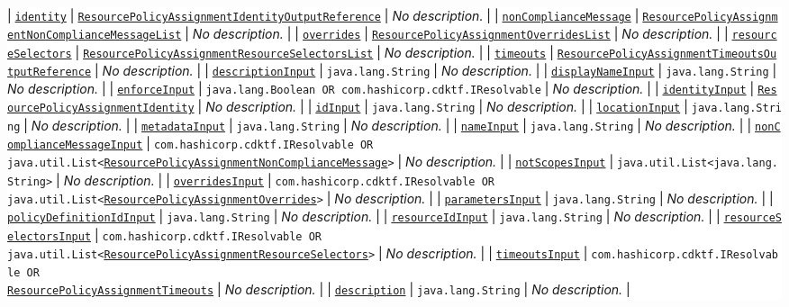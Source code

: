 | <code><a href="#@cdktf/provider-azurerm.resourcePolicyAssignment.ResourcePolicyAssignment.property.identity">identity</a></code> | <code><a href="#@cdktf/provider-azurerm.resourcePolicyAssignment.ResourcePolicyAssignmentIdentityOutputReference">ResourcePolicyAssignmentIdentityOutputReference</a></code> | *No description.* |
| <code><a href="#@cdktf/provider-azurerm.resourcePolicyAssignment.ResourcePolicyAssignment.property.nonComplianceMessage">nonComplianceMessage</a></code> | <code><a href="#@cdktf/provider-azurerm.resourcePolicyAssignment.ResourcePolicyAssignmentNonComplianceMessageList">ResourcePolicyAssignmentNonComplianceMessageList</a></code> | *No description.* |
| <code><a href="#@cdktf/provider-azurerm.resourcePolicyAssignment.ResourcePolicyAssignment.property.overrides">overrides</a></code> | <code><a href="#@cdktf/provider-azurerm.resourcePolicyAssignment.ResourcePolicyAssignmentOverridesList">ResourcePolicyAssignmentOverridesList</a></code> | *No description.* |
| <code><a href="#@cdktf/provider-azurerm.resourcePolicyAssignment.ResourcePolicyAssignment.property.resourceSelectors">resourceSelectors</a></code> | <code><a href="#@cdktf/provider-azurerm.resourcePolicyAssignment.ResourcePolicyAssignmentResourceSelectorsList">ResourcePolicyAssignmentResourceSelectorsList</a></code> | *No description.* |
| <code><a href="#@cdktf/provider-azurerm.resourcePolicyAssignment.ResourcePolicyAssignment.property.timeouts">timeouts</a></code> | <code><a href="#@cdktf/provider-azurerm.resourcePolicyAssignment.ResourcePolicyAssignmentTimeoutsOutputReference">ResourcePolicyAssignmentTimeoutsOutputReference</a></code> | *No description.* |
| <code><a href="#@cdktf/provider-azurerm.resourcePolicyAssignment.ResourcePolicyAssignment.property.descriptionInput">descriptionInput</a></code> | <code>java.lang.String</code> | *No description.* |
| <code><a href="#@cdktf/provider-azurerm.resourcePolicyAssignment.ResourcePolicyAssignment.property.displayNameInput">displayNameInput</a></code> | <code>java.lang.String</code> | *No description.* |
| <code><a href="#@cdktf/provider-azurerm.resourcePolicyAssignment.ResourcePolicyAssignment.property.enforceInput">enforceInput</a></code> | <code>java.lang.Boolean OR com.hashicorp.cdktf.IResolvable</code> | *No description.* |
| <code><a href="#@cdktf/provider-azurerm.resourcePolicyAssignment.ResourcePolicyAssignment.property.identityInput">identityInput</a></code> | <code><a href="#@cdktf/provider-azurerm.resourcePolicyAssignment.ResourcePolicyAssignmentIdentity">ResourcePolicyAssignmentIdentity</a></code> | *No description.* |
| <code><a href="#@cdktf/provider-azurerm.resourcePolicyAssignment.ResourcePolicyAssignment.property.idInput">idInput</a></code> | <code>java.lang.String</code> | *No description.* |
| <code><a href="#@cdktf/provider-azurerm.resourcePolicyAssignment.ResourcePolicyAssignment.property.locationInput">locationInput</a></code> | <code>java.lang.String</code> | *No description.* |
| <code><a href="#@cdktf/provider-azurerm.resourcePolicyAssignment.ResourcePolicyAssignment.property.metadataInput">metadataInput</a></code> | <code>java.lang.String</code> | *No description.* |
| <code><a href="#@cdktf/provider-azurerm.resourcePolicyAssignment.ResourcePolicyAssignment.property.nameInput">nameInput</a></code> | <code>java.lang.String</code> | *No description.* |
| <code><a href="#@cdktf/provider-azurerm.resourcePolicyAssignment.ResourcePolicyAssignment.property.nonComplianceMessageInput">nonComplianceMessageInput</a></code> | <code>com.hashicorp.cdktf.IResolvable OR java.util.List<<a href="#@cdktf/provider-azurerm.resourcePolicyAssignment.ResourcePolicyAssignmentNonComplianceMessage">ResourcePolicyAssignmentNonComplianceMessage</a>></code> | *No description.* |
| <code><a href="#@cdktf/provider-azurerm.resourcePolicyAssignment.ResourcePolicyAssignment.property.notScopesInput">notScopesInput</a></code> | <code>java.util.List<java.lang.String></code> | *No description.* |
| <code><a href="#@cdktf/provider-azurerm.resourcePolicyAssignment.ResourcePolicyAssignment.property.overridesInput">overridesInput</a></code> | <code>com.hashicorp.cdktf.IResolvable OR java.util.List<<a href="#@cdktf/provider-azurerm.resourcePolicyAssignment.ResourcePolicyAssignmentOverrides">ResourcePolicyAssignmentOverrides</a>></code> | *No description.* |
| <code><a href="#@cdktf/provider-azurerm.resourcePolicyAssignment.ResourcePolicyAssignment.property.parametersInput">parametersInput</a></code> | <code>java.lang.String</code> | *No description.* |
| <code><a href="#@cdktf/provider-azurerm.resourcePolicyAssignment.ResourcePolicyAssignment.property.policyDefinitionIdInput">policyDefinitionIdInput</a></code> | <code>java.lang.String</code> | *No description.* |
| <code><a href="#@cdktf/provider-azurerm.resourcePolicyAssignment.ResourcePolicyAssignment.property.resourceIdInput">resourceIdInput</a></code> | <code>java.lang.String</code> | *No description.* |
| <code><a href="#@cdktf/provider-azurerm.resourcePolicyAssignment.ResourcePolicyAssignment.property.resourceSelectorsInput">resourceSelectorsInput</a></code> | <code>com.hashicorp.cdktf.IResolvable OR java.util.List<<a href="#@cdktf/provider-azurerm.resourcePolicyAssignment.ResourcePolicyAssignmentResourceSelectors">ResourcePolicyAssignmentResourceSelectors</a>></code> | *No description.* |
| <code><a href="#@cdktf/provider-azurerm.resourcePolicyAssignment.ResourcePolicyAssignment.property.timeoutsInput">timeoutsInput</a></code> | <code>com.hashicorp.cdktf.IResolvable OR <a href="#@cdktf/provider-azurerm.resourcePolicyAssignment.ResourcePolicyAssignmentTimeouts">ResourcePolicyAssignmentTimeouts</a></code> | *No description.* |
| <code><a href="#@cdktf/provider-azurerm.resourcePolicyAssignment.ResourcePolicyAssignment.property.description">description</a></code> | <code>java.lang.String</code> | *No description.* |